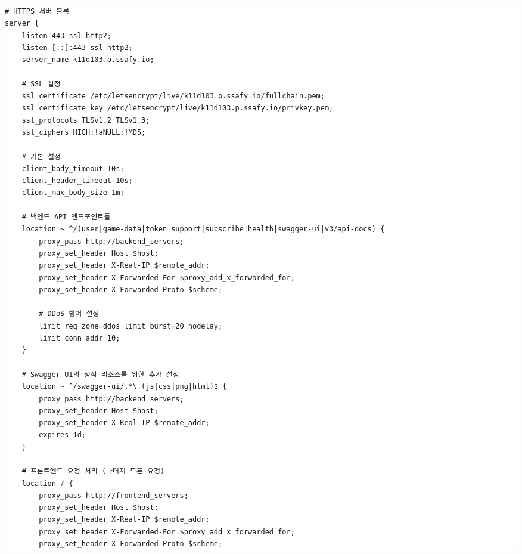     # HTTPS 서버 블록
    server {
        listen 443 ssl http2;
        listen [::]:443 ssl http2;
        server_name k11d103.p.ssafy.io;
    
        # SSL 설정
        ssl_certificate /etc/letsencrypt/live/k11d103.p.ssafy.io/fullchain.pem;
        ssl_certificate_key /etc/letsencrypt/live/k11d103.p.ssafy.io/privkey.pem;
        ssl_protocols TLSv1.2 TLSv1.3;
        ssl_ciphers HIGH:!aNULL:!MD5;
    
        # 기본 설정
        client_body_timeout 10s;
        client_header_timeout 10s;
        client_max_body_size 1m;
    
        # 백엔드 API 엔드포인트들
        location ~ ^/(user|game-data|token|support|subscribe|health|swagger-ui|v3/api-docs) {
            proxy_pass http://backend_servers;
            proxy_set_header Host $host;
            proxy_set_header X-Real-IP $remote_addr;
            proxy_set_header X-Forwarded-For $proxy_add_x_forwarded_for;
            proxy_set_header X-Forwarded-Proto $scheme;
    
            # DDoS 방어 설정
            limit_req zone=ddos_limit burst=20 nodelay;
            limit_conn addr 10;
        }
    
        # Swagger UI의 정적 리소스를 위한 추가 설정
        location ~ ^/swagger-ui/.*\.(js|css|png|html)$ {
            proxy_pass http://backend_servers;
            proxy_set_header Host $host;
            proxy_set_header X-Real-IP $remote_addr;
            expires 1d;
        }
    
        # 프론트엔드 요청 처리 (나머지 모든 요청)
        location / {
            proxy_pass http://frontend_servers;
            proxy_set_header Host $host;
            proxy_set_header X-Real-IP $remote_addr;
            proxy_set_header X-Forwarded-For $proxy_add_x_forwarded_for;
            proxy_set_header X-Forwarded-Proto $scheme;
    